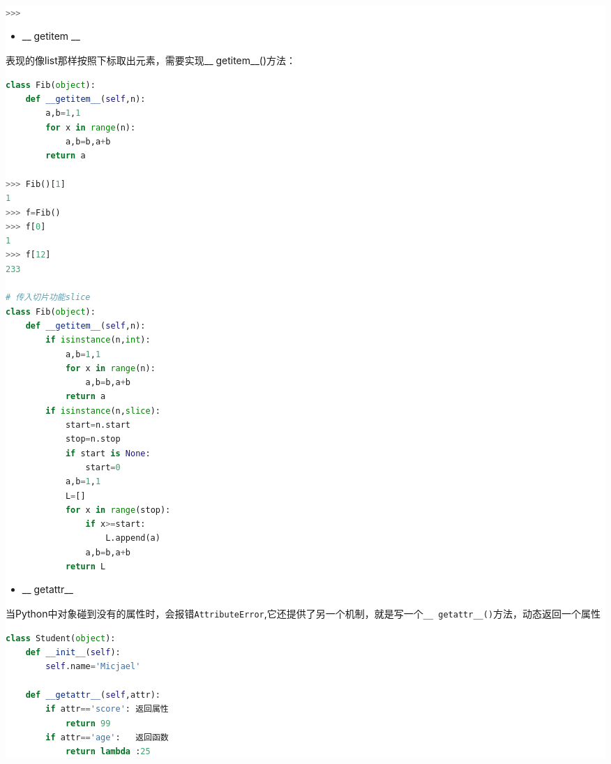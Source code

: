 ```python
>>>
```

+ __ getitem __

表现的像list那样按照下标取出元素，需要实现__ getitem__()方法：

```python
class Fib(object):
    def __getitem__(self,n):
        a,b=1,1
        for x in range(n):
            a,b=b,a+b
        return a
      
>>> Fib()[1]
1
>>> f=Fib()
>>> f[0]
1
>>> f[12]
233

# 传入切片功能slice
class Fib(object):
    def __getitem__(self,n):
        if isinstance(n,int):
            a,b=1,1
            for x in range(n):
            	a,b=b,a+b
            return a
        if isinstance(n,slice):
            start=n.start
            stop=n.stop
            if start is None:
                start=0
            a,b=1,1
            L=[]
            for x in range(stop):
                if x>=start:
                    L.append(a)
                a,b=b,a+b
            return L
```

+ __ getattr__

当Python中对象碰到没有的属性时，会报错`AttributeError`,它还提供了另一个机制，就是写一个`__ getattr__()`方法，动态返回一个属性

```python
class Student(object):
    def __init__(self):
        self.name='Micjael'
        
    def __getattr__(self,attr):
        if attr=='score': 返回属性
            return 99
        if attr=='age':   返回函数
            return lambda :25
```
